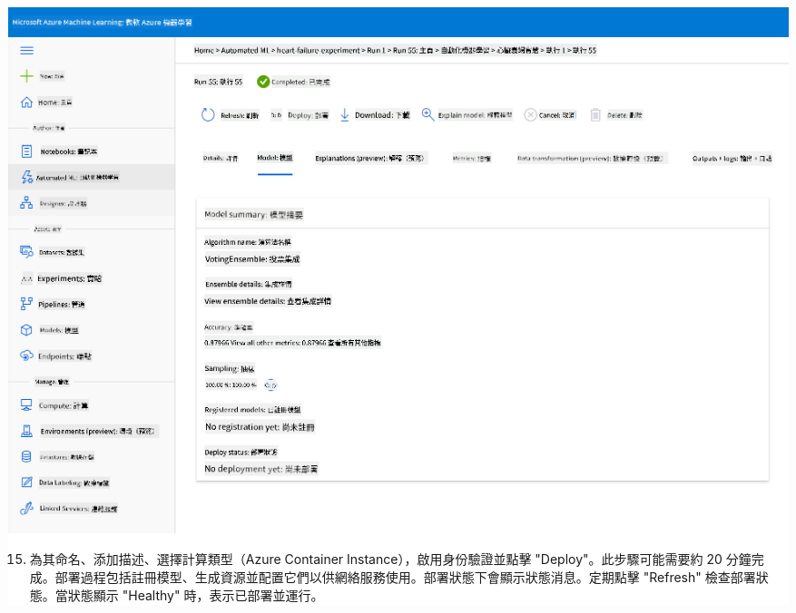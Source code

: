 ![deploy-1](../../../../translated_images/deploy-1.ddad725acadc84e34553c3d09e727160faeb32527a9fb8b904c0f99235a34bb6.hk.png)

15. 為其命名、添加描述、選擇計算類型（Azure Container Instance），啟用身份驗證並點擊 "Deploy"。此步驟可能需要約 20 分鐘完成。部署過程包括註冊模型、生成資源並配置它們以供網絡服務使用。部署狀態下會顯示狀態消息。定期點擊 "Refresh" 檢查部署狀態。當狀態顯示 "Healthy" 時，表示已部署並運行。
